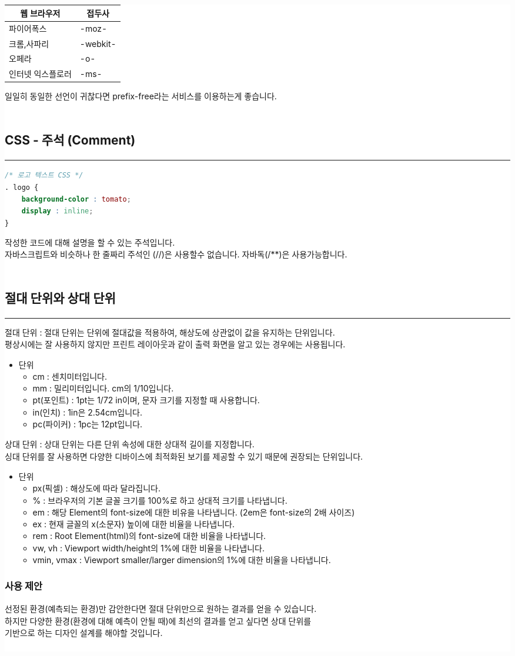 |웹 브라우저|접두사|
|------|------|
|파이어폭스|-moz-|
|크롬,사파리|-webkit-|
|오페라|-o-|
|인터넷 익스플로러|-ms-|

일일히 동일한 선언이 귀찮다면 prefix-free라는 서비스를 이용하는게 좋습니다.<br/><br/>

## CSS - 주석 (Comment)
---
```css
/* 로고 텍스트 CSS */
. logo {
    background-color : tomato;
    display : inline;
}
```
작성한 코드에 대해 설명을 할 수 있는 주석입니다.<br/>
자바스크립트와 비슷하나 한 줄짜리 주석인 (//)은 사용할수 없습니다.
자바독(/**)은 사용가능합니다.<br/><br/>

## 절대 단위와 상대 단위
---
절대 단위 : 절대 단위는 단위에 절대값을 적용하여, 해상도에 상관없이 값을 유지하는 단위입니다. <br/>평상시에는 잘 사용하지 않지만 프린트 레이아웃과 같이 출력 화면을 알고 있는 경우에는
사용됩니다.<br/>

* 단위
    - cm : 센치미터입니다.
    - mm : 밀리미터입니다. cm의 1/10입니다.
    - pt(포인트) : 1pt는 1/72 in이며, 문자 크기를 지정할 때 사용합니다.
    - in(인치) : 1in은 2.54cm입니다.
    - pc(파이커) : 1pc는 12pt입니다.

상대 단위 : 상대 단위는 다른 단위 속성에 대한 상대적 길이를 지정합니다.<br/>
싱대 단위를 잘 사용하면 다양한 디바이스에 최적화된 보기를 제공할 수 있기 때문에 권장되는 단위입니다.<br/>

* 단위
    - px(픽셀) : 해상도에 따라 달라집니다.
    - % : 브라우저의 기본 글꼴 크기를 100%로 하고 상대적 크기를 나타냅니다.
    - em : 해당 Element의 font-size에 대한 비유을 나타냅니다. (2em은 font-size의 2배 사이즈)
    - ex : 현재 글꼴의 x(소문자) 높이에 대한 비율을 나타냅니다.
    - rem : Root Element(html)의 font-size에 대한 비율을 나타냅니다.
    - vw, vh : Viewport width/height의 1%에 대한 비율을 나타냅니다.
    - vmin, vmax : Viewport smaller/larger dimension의 1%에 대한 비율을 나타냅니다.<br/>

### 사용 제안
선정된 환경(예측되는 환경)만 감안한다면 절대 단위만으로 원하는 결과를 얻을 수 있습니다.<br/>
하지만 다양한 환경(환경에 대해 예측이 안될 때)에 최선의 결과를 얻고 싶다면 상대 단위를<br/>
기반으로 하는 디자인 설계를 해야할 것입니다.<br/><br/>
